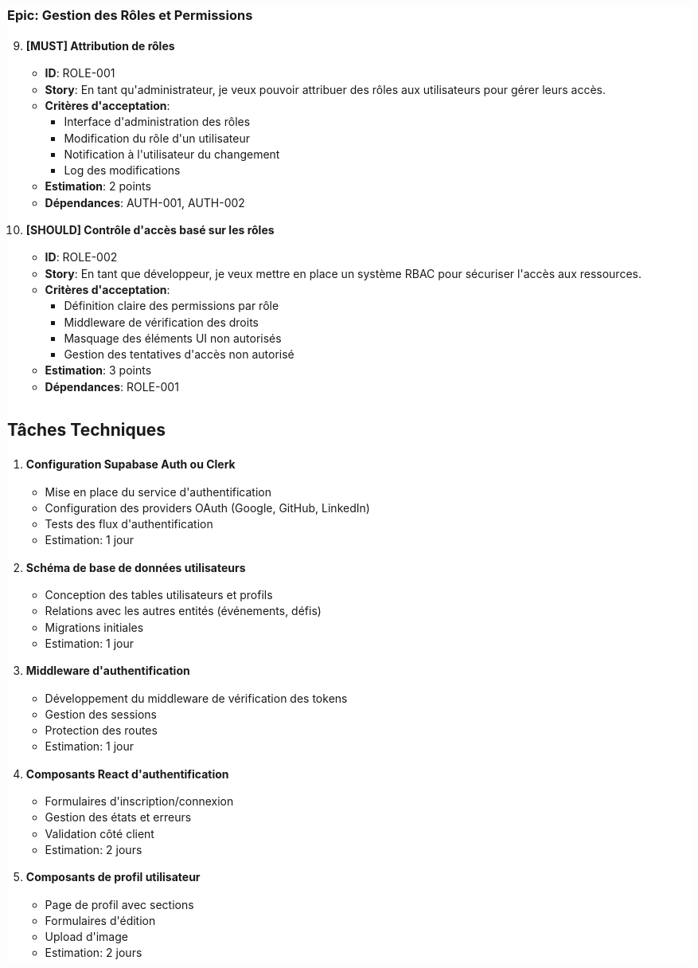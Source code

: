 ### Epic: Gestion des Rôles et Permissions

9. **[MUST] Attribution de rôles**
   - **ID**: ROLE-001
   - **Story**: En tant qu'administrateur, je veux pouvoir attribuer des rôles aux utilisateurs pour gérer leurs accès.
   - **Critères d'acceptation**:
     - Interface d'administration des rôles
     - Modification du rôle d'un utilisateur
     - Notification à l'utilisateur du changement
     - Log des modifications
   - **Estimation**: 2 points
   - **Dépendances**: AUTH-001, AUTH-002

10. **[SHOULD] Contrôle d'accès basé sur les rôles**
    - **ID**: ROLE-002
    - **Story**: En tant que développeur, je veux mettre en place un système RBAC pour sécuriser l'accès aux ressources.
    - **Critères d'acceptation**:
      - Définition claire des permissions par rôle
      - Middleware de vérification des droits
      - Masquage des éléments UI non autorisés
      - Gestion des tentatives d'accès non autorisé
    - **Estimation**: 3 points
    - **Dépendances**: ROLE-001

## Tâches Techniques

1. **Configuration Supabase Auth ou Clerk**
   - Mise en place du service d'authentification
   - Configuration des providers OAuth (Google, GitHub, LinkedIn)
   - Tests des flux d'authentification
   - Estimation: 1 jour

2. **Schéma de base de données utilisateurs**
   - Conception des tables utilisateurs et profils
   - Relations avec les autres entités (événements, défis)
   - Migrations initiales
   - Estimation: 1 jour

3. **Middleware d'authentification**
   - Développement du middleware de vérification des tokens
   - Gestion des sessions
   - Protection des routes
   - Estimation: 1 jour

4. **Composants React d'authentification**
   - Formulaires d'inscription/connexion
   - Gestion des états et erreurs
   - Validation côté client
   - Estimation: 2 jours

5. **Composants de profil utilisateur**
   - Page de profil avec sections
   - Formulaires d'édition
   - Upload d'image
   - Estimation: 2 jours
